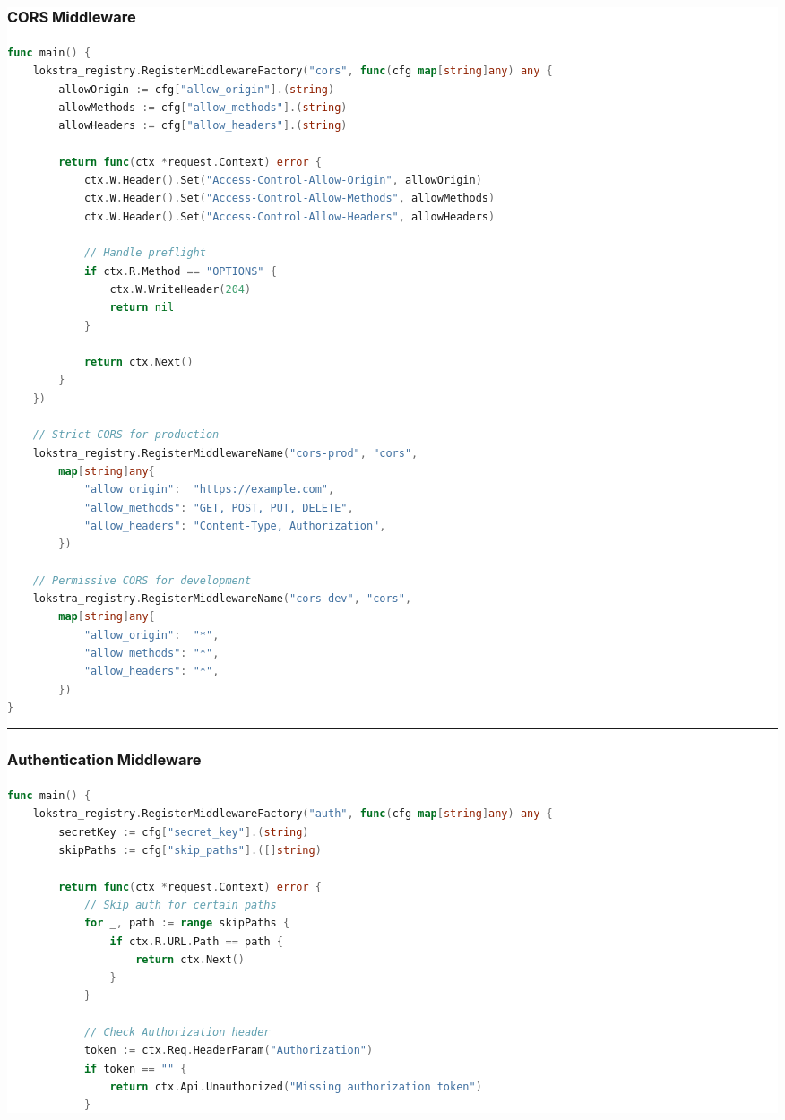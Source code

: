 
### CORS Middleware
```go
func main() {
    lokstra_registry.RegisterMiddlewareFactory("cors", func(cfg map[string]any) any {
        allowOrigin := cfg["allow_origin"].(string)
        allowMethods := cfg["allow_methods"].(string)
        allowHeaders := cfg["allow_headers"].(string)
        
        return func(ctx *request.Context) error {
            ctx.W.Header().Set("Access-Control-Allow-Origin", allowOrigin)
            ctx.W.Header().Set("Access-Control-Allow-Methods", allowMethods)
            ctx.W.Header().Set("Access-Control-Allow-Headers", allowHeaders)
            
            // Handle preflight
            if ctx.R.Method == "OPTIONS" {
                ctx.W.WriteHeader(204)
                return nil
            }
            
            return ctx.Next()
        }
    })
    
    // Strict CORS for production
    lokstra_registry.RegisterMiddlewareName("cors-prod", "cors",
        map[string]any{
            "allow_origin":  "https://example.com",
            "allow_methods": "GET, POST, PUT, DELETE",
            "allow_headers": "Content-Type, Authorization",
        })
    
    // Permissive CORS for development
    lokstra_registry.RegisterMiddlewareName("cors-dev", "cors",
        map[string]any{
            "allow_origin":  "*",
            "allow_methods": "*",
            "allow_headers": "*",
        })
}
```

---

### Authentication Middleware
```go
func main() {
    lokstra_registry.RegisterMiddlewareFactory("auth", func(cfg map[string]any) any {
        secretKey := cfg["secret_key"].(string)
        skipPaths := cfg["skip_paths"].([]string)
        
        return func(ctx *request.Context) error {
            // Skip auth for certain paths
            for _, path := range skipPaths {
                if ctx.R.URL.Path == path {
                    return ctx.Next()
                }
            }
            
            // Check Authorization header
            token := ctx.Req.HeaderParam("Authorization")
            if token == "" {
                return ctx.Api.Unauthorized("Missing authorization token")
            }
```